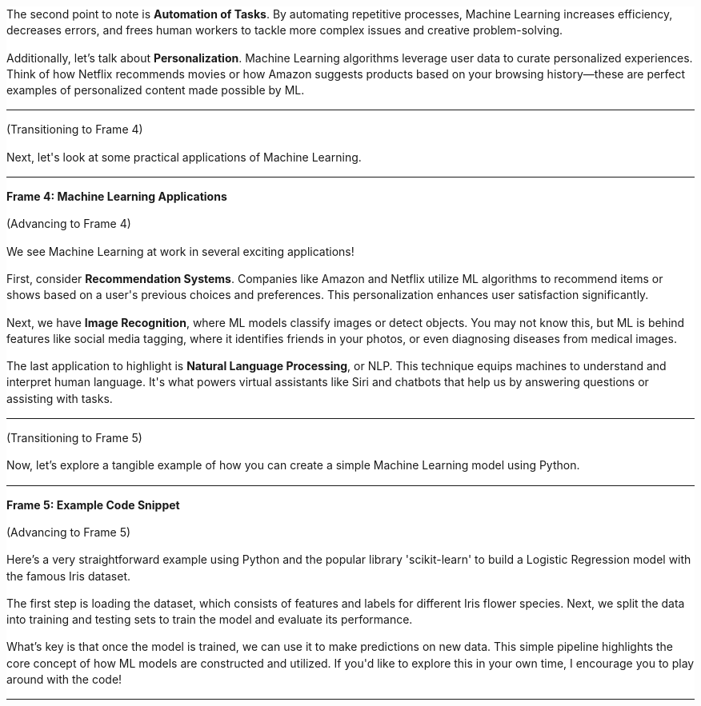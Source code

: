 The second point to note is **Automation of Tasks**. By automating repetitive processes, Machine Learning increases efficiency, decreases errors, and frees human workers to tackle more complex issues and creative problem-solving.

Additionally, let’s talk about **Personalization**. Machine Learning algorithms leverage user data to curate personalized experiences. Think of how Netflix recommends movies or how Amazon suggests products based on your browsing history—these are perfect examples of personalized content made possible by ML.

---

(Transitioning to Frame 4)

Next, let's look at some practical applications of Machine Learning.

---

**Frame 4: Machine Learning Applications**

(Advancing to Frame 4)

We see Machine Learning at work in several exciting applications! 

First, consider **Recommendation Systems**. Companies like Amazon and Netflix utilize ML algorithms to recommend items or shows based on a user's previous choices and preferences. This personalization enhances user satisfaction significantly.

Next, we have **Image Recognition**, where ML models classify images or detect objects. You may not know this, but ML is behind features like social media tagging, where it identifies friends in your photos, or even diagnosing diseases from medical images.

The last application to highlight is **Natural Language Processing**, or NLP. This technique equips machines to understand and interpret human language. It's what powers virtual assistants like Siri and chatbots that help us by answering questions or assisting with tasks.

---

(Transitioning to Frame 5)

Now, let’s explore a tangible example of how you can create a simple Machine Learning model using Python.

---

**Frame 5: Example Code Snippet**

(Advancing to Frame 5)

Here’s a very straightforward example using Python and the popular library 'scikit-learn' to build a Logistic Regression model with the famous Iris dataset.

The first step is loading the dataset, which consists of features and labels for different Iris flower species. Next, we split the data into training and testing sets to train the model and evaluate its performance. 

What’s key is that once the model is trained, we can use it to make predictions on new data. This simple pipeline highlights the core concept of how ML models are constructed and utilized. If you'd like to explore this in your own time, I encourage you to play around with the code!

---
